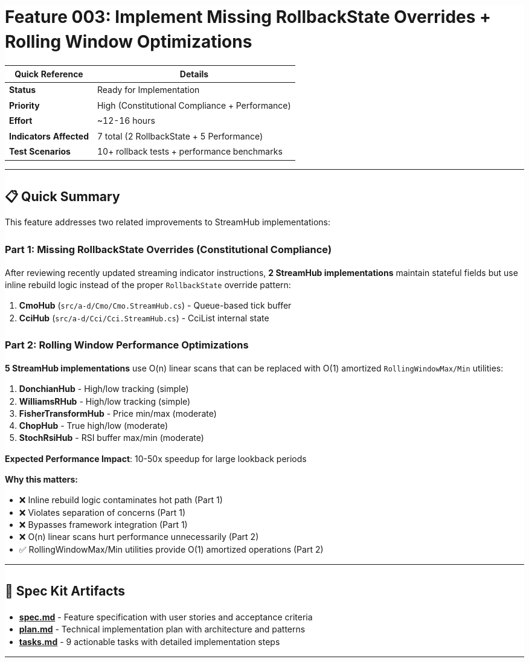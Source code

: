 # Feature 003: Implement Missing RollbackState Overrides + Rolling Window Optimizations

**Quick Reference** | **Details**
------------------- | -----------
**Status** | Ready for Implementation
**Priority** | High (Constitutional Compliance + Performance)
**Effort** | ~12-16 hours
**Indicators Affected** | 7 total (2 RollbackState + 5 Performance)
**Test Scenarios** | 10+ rollback tests + performance benchmarks

---

## 📋 Quick Summary

This feature addresses two related improvements to StreamHub implementations:

### Part 1: Missing RollbackState Overrides (Constitutional Compliance)

After reviewing recently updated streaming indicator instructions, **2 StreamHub implementations** maintain stateful fields but use inline rebuild logic instead of the proper `RollbackState` override pattern:

1. **CmoHub** (`src/a-d/Cmo/Cmo.StreamHub.cs`) - Queue-based tick buffer
2. **CciHub** (`src/a-d/Cci/Cci.StreamHub.cs`) - CciList internal state

### Part 2: Rolling Window Performance Optimizations  

**5 StreamHub implementations** use O(n) linear scans that can be replaced with O(1) amortized `RollingWindowMax/Min` utilities:

1. **DonchianHub** - High/low tracking (simple)
2. **WilliamsRHub** - High/low tracking (simple)
3. **FisherTransformHub** - Price min/max (moderate)
4. **ChopHub** - True high/low (moderate)
5. **StochRsiHub** - RSI buffer max/min (moderate)

**Expected Performance Impact**: 10-50x speedup for large lookback periods

**Why this matters:**

- ❌ Inline rebuild logic contaminates hot path (Part 1)
- ❌ Violates separation of concerns (Part 1)
- ❌ Bypasses framework integration (Part 1)
- ❌ O(n) linear scans hurt performance unnecessarily (Part 2)
- ✅ RollingWindowMax/Min utilities provide O(1) amortized operations (Part 2)

---

## 📁 Spec Kit Artifacts

- **[spec.md](./spec.md)** - Feature specification with user stories and acceptance criteria
- **[plan.md](./plan.md)** - Technical implementation plan with architecture and patterns
- **[tasks.md](./tasks.md)** - 9 actionable tasks with detailed implementation steps

---
